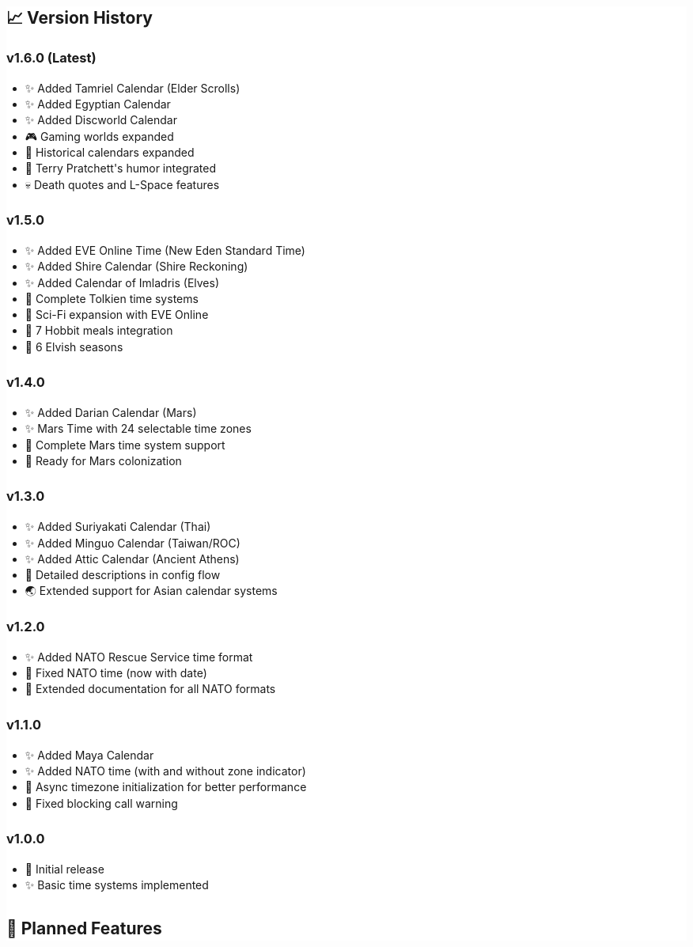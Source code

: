 ## 📈 Version History

### v1.6.0 (Latest)
- ✨ Added Tamriel Calendar (Elder Scrolls)
- ✨ Added Egyptian Calendar
- ✨ Added Discworld Calendar
- 🎮 Gaming worlds expanded
- 🏺 Historical calendars expanded
- 🐢 Terry Pratchett's humor integrated
- 💀 Death quotes and L-Space features

### v1.5.0
- ✨ Added EVE Online Time (New Eden Standard Time)
- ✨ Added Shire Calendar (Shire Reckoning)
- ✨ Added Calendar of Imladris (Elves)
- 🧙 Complete Tolkien time systems
- 🚀 Sci-Fi expansion with EVE Online
- 🍄 7 Hobbit meals integration
- 🍃 6 Elvish seasons

### v1.4.0
- ✨ Added Darian Calendar (Mars)
- ✨ Mars Time with 24 selectable time zones
- 🔴 Complete Mars time system support
- 🚀 Ready for Mars colonization

### v1.3.0
- ✨ Added Suriyakati Calendar (Thai)
- ✨ Added Minguo Calendar (Taiwan/ROC)
- ✨ Added Attic Calendar (Ancient Athens)
- 📝 Detailed descriptions in config flow
- 🌏 Extended support for Asian calendar systems

### v1.2.0
- ✨ Added NATO Rescue Service time format
- 🔧 Fixed NATO time (now with date)
- 📝 Extended documentation for all NATO formats

### v1.1.0
- ✨ Added Maya Calendar
- ✨ Added NATO time (with and without zone indicator)
- 🐛 Async timezone initialization for better performance
- 🐛 Fixed blocking call warning

### v1.0.0
- 🎉 Initial release
- ✨ Basic time systems implemented

## 📝 Planned Features

